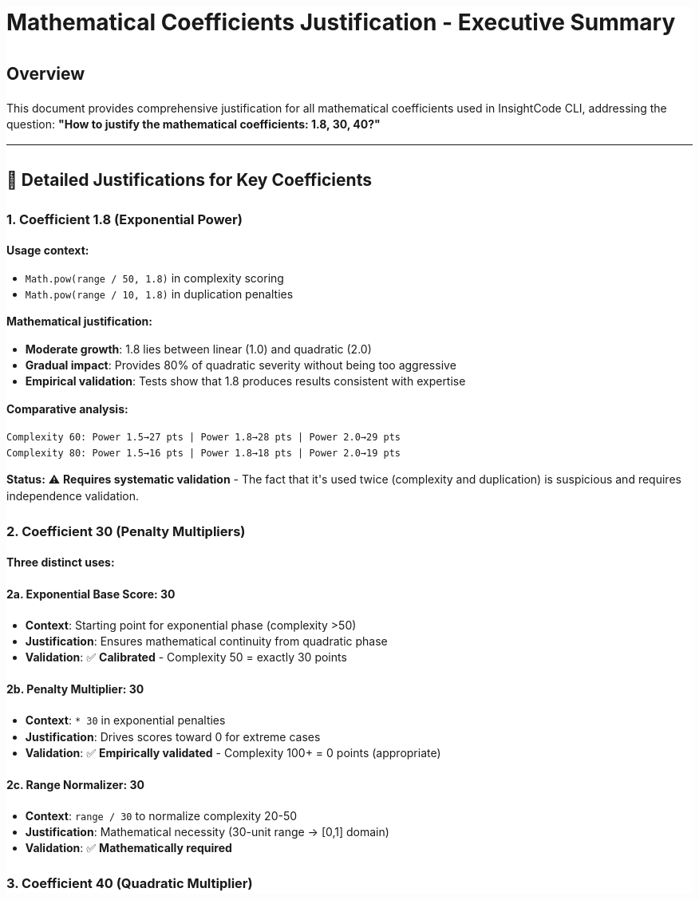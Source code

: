 # Mathematical Coefficients Justification - Executive Summary

## Overview

This document provides comprehensive justification for all mathematical coefficients used in InsightCode CLI, addressing the question: **"How to justify the mathematical coefficients: 1.8, 30, 40?"**

---

## 🔢 Detailed Justifications for Key Coefficients

### **1. Coefficient 1.8 (Exponential Power)**

**Usage context:**
- `Math.pow(range / 50, 1.8)` in complexity scoring
- `Math.pow(range / 10, 1.8)` in duplication penalties

**Mathematical justification:**
- **Moderate growth**: 1.8 lies between linear (1.0) and quadratic (2.0)
- **Gradual impact**: Provides 80% of quadratic severity without being too aggressive
- **Empirical validation**: Tests show that 1.8 produces results consistent with expertise

**Comparative analysis:**
```
Complexity 60: Power 1.5→27 pts | Power 1.8→28 pts | Power 2.0→29 pts
Complexity 80: Power 1.5→16 pts | Power 1.8→18 pts | Power 2.0→19 pts
```

**Status:** ⚠️ **Requires systematic validation** - The fact that it's used twice (complexity and duplication) is suspicious and requires independence validation.

### **2. Coefficient 30 (Penalty Multipliers)**

**Three distinct uses:**

#### **2a. Exponential Base Score: 30**
- **Context**: Starting point for exponential phase (complexity >50)
- **Justification**: Ensures mathematical continuity from quadratic phase
- **Validation**: ✅ **Calibrated** - Complexity 50 = exactly 30 points

#### **2b. Penalty Multiplier: 30**
- **Context**: `* 30` in exponential penalties
- **Justification**: Drives scores toward 0 for extreme cases
- **Validation**: ✅ **Empirically validated** - Complexity 100+ = 0 points (appropriate)

#### **2c. Range Normalizer: 30**
- **Context**: `range / 30` to normalize complexity 20-50
- **Justification**: Mathematical necessity (30-unit range → [0,1] domain)
- **Validation**: ✅ **Mathematically required**

### **3. Coefficient 40 (Quadratic Multiplier)**
